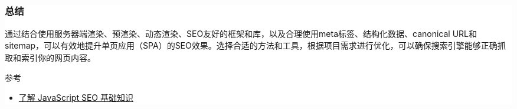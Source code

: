 ### 总结

通过结合使用服务器端渲染、预渲染、动态渲染、SEO友好的框架和库，以及合理使用meta标签、结构化数据、canonical URL和sitemap，可以有效地提升单页应用（SPA）的SEO效果。选择合适的方法和工具，根据项目需求进行优化，可以确保搜索引擎能够正确抓取和索引你的网页内容。

参考

- [了解 JavaScript SEO 基础知识](https://developers.google.com/search/docs/crawling-indexing/javascript/javascript-seo-basics?hl=zh-cn)
